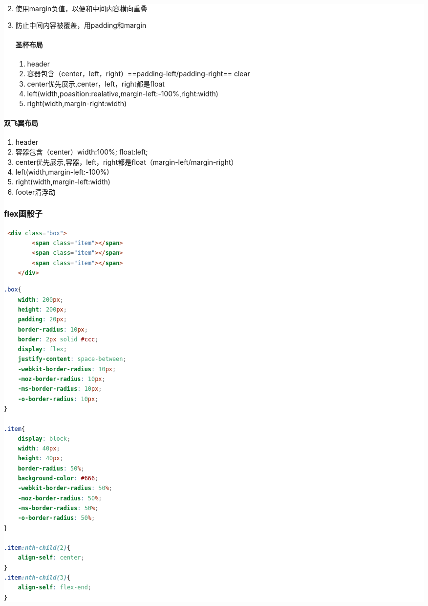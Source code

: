 2.  使用margin负值，以便和中间内容横向重叠

3.  防止中间内容被覆盖，用padding和margin

    

    #### 圣杯布局

    1.  header
    2.  容器包含（center，left，right）==padding-left/padding-right==  clear
    3.  center优先展示,center，left，right都是float
    4.  left(width,poasition:realative,margin-left:-100%,right:width)
    5.  right(width,margin-right:width)

####   双飞翼布局

1.  header
2.  容器包含（center）width:100%; float:left;
3.  center优先展示,容器，left，right都是float（margin-left/margin-right）
4.  left(width,margin-left:-100%)
5.  right(width,margin-left:width)
6.  footer清浮动



### flex画骰子

```html
 <div class="box">
        <span class="item"></span>
        <span class="item"></span>
        <span class="item"></span>
    </div>
```

```css
.box{
    width: 200px;
    height: 200px;
    padding: 20px;
    border-radius: 10px;
    border: 2px solid #ccc;
    display: flex;
    justify-content: space-between;
    -webkit-border-radius: 10px;
    -moz-border-radius: 10px;
    -ms-border-radius: 10px;
    -o-border-radius: 10px;
}

.item{
    display: block;
    width: 40px;
    height: 40px;
    border-radius: 50%;
    background-color: #666;
    -webkit-border-radius: 50%;
    -moz-border-radius: 50%;
    -ms-border-radius: 50%;
    -o-border-radius: 50%;
}

.item:nth-child(2){
    align-self: center;
}
.item:nth-child(3){
    align-self: flex-end;
}
```